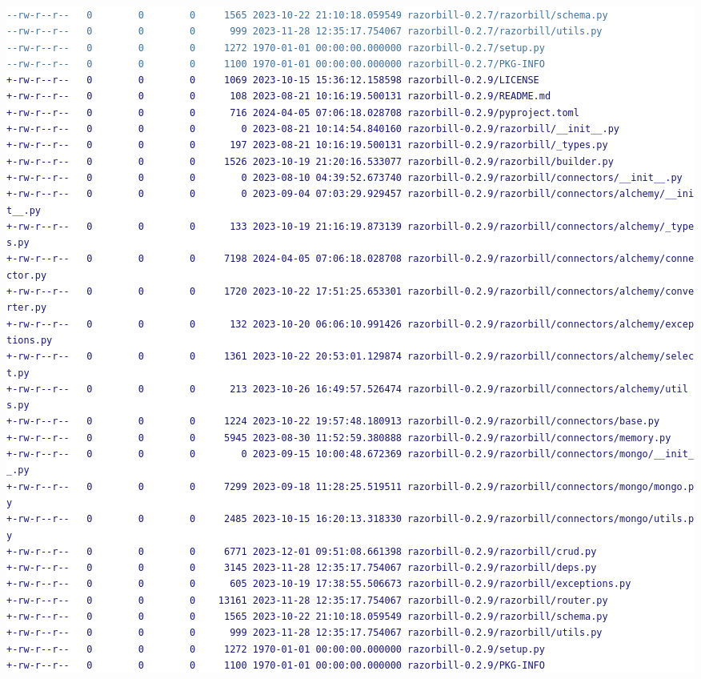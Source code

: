 ```diff
--rw-r--r--   0        0        0     1565 2023-10-22 21:10:18.059549 razorbill-0.2.7/razorbill/schema.py
--rw-r--r--   0        0        0      999 2023-11-28 12:35:17.754067 razorbill-0.2.7/razorbill/utils.py
--rw-r--r--   0        0        0     1272 1970-01-01 00:00:00.000000 razorbill-0.2.7/setup.py
--rw-r--r--   0        0        0     1100 1970-01-01 00:00:00.000000 razorbill-0.2.7/PKG-INFO
+-rw-r--r--   0        0        0     1069 2023-10-15 15:36:12.158598 razorbill-0.2.9/LICENSE
+-rw-r--r--   0        0        0      108 2023-08-21 10:16:19.500131 razorbill-0.2.9/README.md
+-rw-r--r--   0        0        0      716 2024-04-05 07:06:18.028708 razorbill-0.2.9/pyproject.toml
+-rw-r--r--   0        0        0        0 2023-08-21 10:14:54.840160 razorbill-0.2.9/razorbill/__init__.py
+-rw-r--r--   0        0        0      197 2023-08-21 10:16:19.500131 razorbill-0.2.9/razorbill/_types.py
+-rw-r--r--   0        0        0     1526 2023-10-19 21:20:16.533077 razorbill-0.2.9/razorbill/builder.py
+-rw-r--r--   0        0        0        0 2023-08-10 04:39:52.673740 razorbill-0.2.9/razorbill/connectors/__init__.py
+-rw-r--r--   0        0        0        0 2023-09-04 07:03:29.929457 razorbill-0.2.9/razorbill/connectors/alchemy/__init__.py
+-rw-r--r--   0        0        0      133 2023-10-19 21:16:19.873139 razorbill-0.2.9/razorbill/connectors/alchemy/_types.py
+-rw-r--r--   0        0        0     7198 2024-04-05 07:06:18.028708 razorbill-0.2.9/razorbill/connectors/alchemy/connector.py
+-rw-r--r--   0        0        0     1720 2023-10-22 17:51:25.653301 razorbill-0.2.9/razorbill/connectors/alchemy/converter.py
+-rw-r--r--   0        0        0      132 2023-10-20 06:06:10.991426 razorbill-0.2.9/razorbill/connectors/alchemy/exceptions.py
+-rw-r--r--   0        0        0     1361 2023-10-22 20:53:01.129874 razorbill-0.2.9/razorbill/connectors/alchemy/select.py
+-rw-r--r--   0        0        0      213 2023-10-26 16:49:57.526474 razorbill-0.2.9/razorbill/connectors/alchemy/utils.py
+-rw-r--r--   0        0        0     1224 2023-10-22 19:57:48.180913 razorbill-0.2.9/razorbill/connectors/base.py
+-rw-r--r--   0        0        0     5945 2023-08-30 11:52:59.380888 razorbill-0.2.9/razorbill/connectors/memory.py
+-rw-r--r--   0        0        0        0 2023-09-15 10:00:48.672369 razorbill-0.2.9/razorbill/connectors/mongo/__init__.py
+-rw-r--r--   0        0        0     7299 2023-09-18 11:28:25.519511 razorbill-0.2.9/razorbill/connectors/mongo/mongo.py
+-rw-r--r--   0        0        0     2485 2023-10-15 16:20:13.318330 razorbill-0.2.9/razorbill/connectors/mongo/utils.py
+-rw-r--r--   0        0        0     6771 2023-12-01 09:51:08.661398 razorbill-0.2.9/razorbill/crud.py
+-rw-r--r--   0        0        0     3145 2023-11-28 12:35:17.754067 razorbill-0.2.9/razorbill/deps.py
+-rw-r--r--   0        0        0      605 2023-10-19 17:38:55.506673 razorbill-0.2.9/razorbill/exceptions.py
+-rw-r--r--   0        0        0    13161 2023-11-28 12:35:17.754067 razorbill-0.2.9/razorbill/router.py
+-rw-r--r--   0        0        0     1565 2023-10-22 21:10:18.059549 razorbill-0.2.9/razorbill/schema.py
+-rw-r--r--   0        0        0      999 2023-11-28 12:35:17.754067 razorbill-0.2.9/razorbill/utils.py
+-rw-r--r--   0        0        0     1272 1970-01-01 00:00:00.000000 razorbill-0.2.9/setup.py
+-rw-r--r--   0        0        0     1100 1970-01-01 00:00:00.000000 razorbill-0.2.9/PKG-INFO
```
